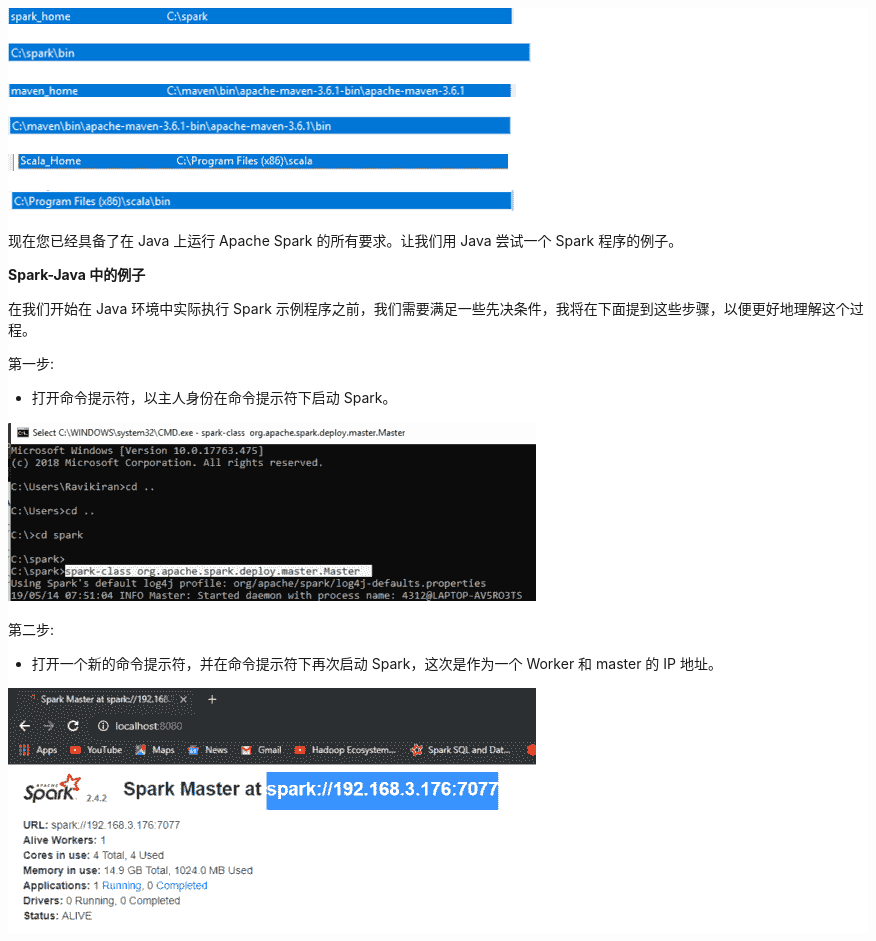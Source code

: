 ![](img/aeb494228c77dab8ede3b8cd18575c7b.png)

![](img/003970199f9425756158c9296aeaa953.png)

![](img/cb5dee2707acc7476a82d2419c2cceac.png)

![](img/f2913ffd2c6296cda280b89d447e5a39.png)

![](img/9a64073beef69a0516027ade48e49bd4.png)

![](img/0aca94ea67abdd4a8b7c563a863a3667.png)

现在您已经具备了在 Java 上运行 Apache Spark 的所有要求。让我们用 Java 尝试一个 Spark 程序的例子。

**Spark-Java 中的例子**

在我们开始在 Java 环境中实际执行 Spark 示例程序之前，我们需要满足一些先决条件，我将在下面提到这些步骤，以便更好地理解这个过程。

第一步:

*   打开命令提示符，以主人身份在命令提示符下启动 Spark。

![](img/1c3fe66e94ed775ac919da5ca89b4edd.png)

第二步:

*   打开一个新的命令提示符，并在命令提示符下再次启动 Spark，这次是作为一个 Worker 和 master 的 IP 地址。

![](img/79618cd087e87af0e2221fe7a9792c15.png)
